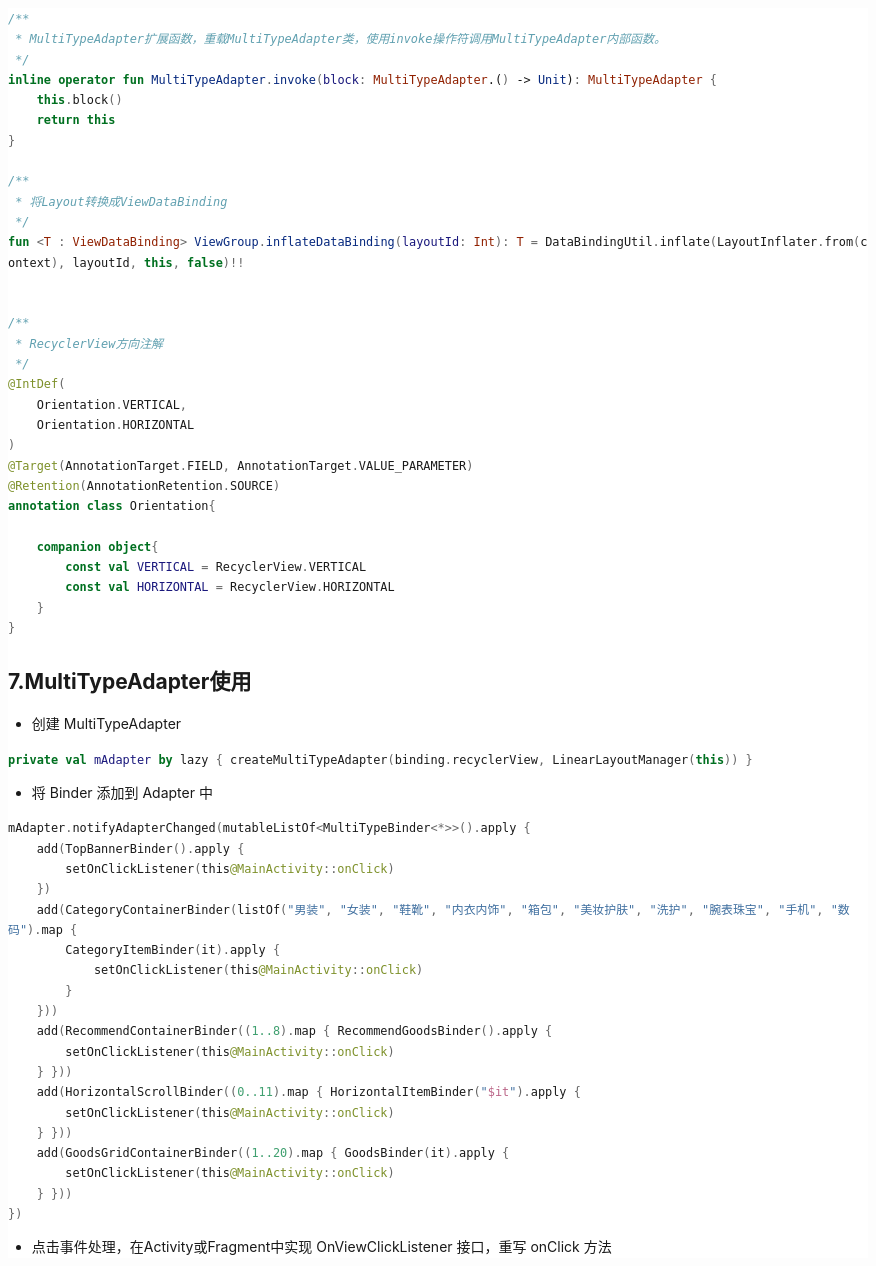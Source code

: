 ```kotlin
/**
 * MultiTypeAdapter扩展函数，重载MultiTypeAdapter类，使用invoke操作符调用MultiTypeAdapter内部函数。
 */
inline operator fun MultiTypeAdapter.invoke(block: MultiTypeAdapter.() -> Unit): MultiTypeAdapter {
    this.block()
    return this
}

/**
 * 将Layout转换成ViewDataBinding
 */
fun <T : ViewDataBinding> ViewGroup.inflateDataBinding(layoutId: Int): T = DataBindingUtil.inflate(LayoutInflater.from(context), layoutId, this, false)!!


/**
 * RecyclerView方向注解
 */
@IntDef(
    Orientation.VERTICAL,
    Orientation.HORIZONTAL
)
@Target(AnnotationTarget.FIELD, AnnotationTarget.VALUE_PARAMETER)
@Retention(AnnotationRetention.SOURCE)
annotation class Orientation{

    companion object{
        const val VERTICAL = RecyclerView.VERTICAL
        const val HORIZONTAL = RecyclerView.HORIZONTAL
    }
}
```
## 7.MultiTypeAdapter使用
- 创建 MultiTypeAdapter
```kotlin
private val mAdapter by lazy { createMultiTypeAdapter(binding.recyclerView, LinearLayoutManager(this)) }
```
- 将 Binder 添加到 Adapter 中
```kotlin
mAdapter.notifyAdapterChanged(mutableListOf<MultiTypeBinder<*>>().apply {
    add(TopBannerBinder().apply {
        setOnClickListener(this@MainActivity::onClick)
    })
    add(CategoryContainerBinder(listOf("男装", "女装", "鞋靴", "内衣内饰", "箱包", "美妆护肤", "洗护", "腕表珠宝", "手机", "数码").map {
        CategoryItemBinder(it).apply {
            setOnClickListener(this@MainActivity::onClick)
        }
    }))
    add(RecommendContainerBinder((1..8).map { RecommendGoodsBinder().apply {
        setOnClickListener(this@MainActivity::onClick)
    } }))
    add(HorizontalScrollBinder((0..11).map { HorizontalItemBinder("$it").apply {
        setOnClickListener(this@MainActivity::onClick)
    } }))
    add(GoodsGridContainerBinder((1..20).map { GoodsBinder(it).apply {
        setOnClickListener(this@MainActivity::onClick)
    } }))
})
```
- 点击事件处理，在Activity或Fragment中实现 OnViewClickListener 接口，重写 onClick 方法
```kotlin
```